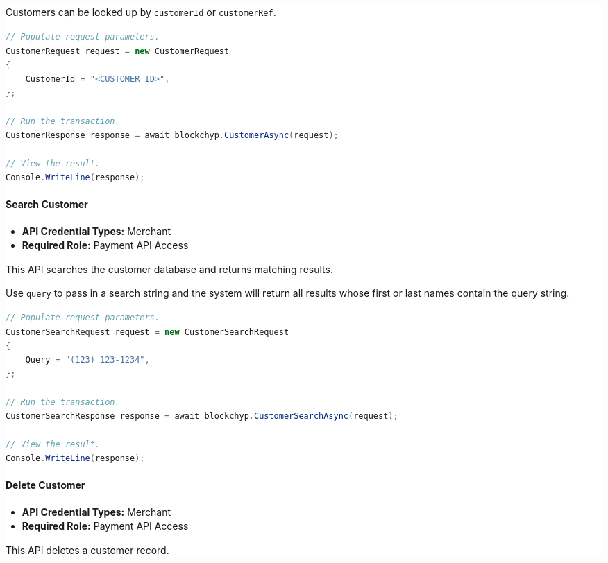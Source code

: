 Customers can be looked up by `customerId` or `customerRef`.




```c#
// Populate request parameters.
CustomerRequest request = new CustomerRequest
{
    CustomerId = "<CUSTOMER ID>",
};

// Run the transaction.
CustomerResponse response = await blockchyp.CustomerAsync(request);

// View the result.
Console.WriteLine(response);

```

#### Search Customer



* **API Credential Types:** Merchant
* **Required Role:** Payment API Access

This API searches the customer database and returns matching results.

Use `query` to pass in a search string and the system will return all results whose
first or last names contain the query string.




```c#
// Populate request parameters.
CustomerSearchRequest request = new CustomerSearchRequest
{
    Query = "(123) 123-1234",
};

// Run the transaction.
CustomerSearchResponse response = await blockchyp.CustomerSearchAsync(request);

// View the result.
Console.WriteLine(response);

```

#### Delete Customer



* **API Credential Types:** Merchant
* **Required Role:** Payment API Access

This API deletes a customer record.


